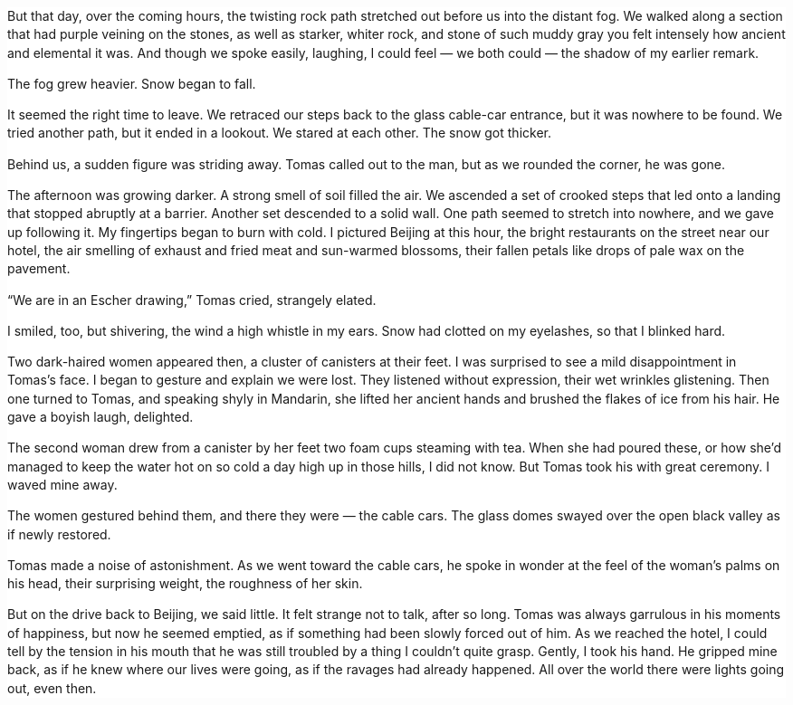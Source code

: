 But that day, over the coming hours, the twisting rock path stretched
out before us into the distant fog. We walked along a section that had
purple veining on the stones, as well as starker, whiter rock, and stone
of such muddy gray you felt intensely how ancient and elemental it was.
And though we spoke easily, laughing, I could feel — we both could — the
shadow of my earlier remark.

The fog grew heavier. Snow began to fall.

It seemed the right time to leave. We retraced our steps back to the
glass cable-car entrance, but it was nowhere to be found. We tried
another path, but it ended in a lookout. We stared at each other. The
snow got thicker.

Behind us, a sudden figure was striding away. Tomas called out to the
man, but as we rounded the corner, he was gone.

The afternoon was growing darker. A strong smell of soil filled the air.
We ascended a set of crooked steps that led onto a landing that stopped
abruptly at a barrier. Another set descended to a solid wall. One path
seemed to stretch into nowhere, and we gave up following it. My
fingertips began to burn with cold. I pictured Beijing at this hour, the
bright restaurants on the street near our hotel, the air smelling of
exhaust and fried meat and sun-warmed blossoms, their fallen petals like
drops of pale wax on the pavement.

“We are in an Escher drawing,” Tomas cried, strangely elated.

I smiled, too, but shivering, the wind a high whistle in my ears. Snow
had clotted on my eyelashes, so that I blinked hard.

Two dark-haired women appeared then, a cluster of canisters at their
feet. I was surprised to see a mild disappointment in Tomas’s face. I
began to gesture and explain we were lost. They listened without
expression, their wet wrinkles glistening. Then one turned to Tomas, and
speaking shyly in Mandarin, she lifted her ancient hands and brushed the
flakes of ice from his hair. He gave a boyish laugh, delighted.

The second woman drew from a canister by her feet two foam cups steaming
with tea. When she had poured these, or how she’d managed to keep the
water hot on so cold a day high up in those hills, I did not know. But
Tomas took his with great ceremony. I waved mine away.

The women gestured behind them, and there they were — the cable cars.
The glass domes swayed over the open black valley as if newly restored.

Tomas made a noise of astonishment. As we went toward the cable cars, he
spoke in wonder at the feel of the woman’s palms on his head, their
surprising weight, the roughness of her skin.

But on the drive back to Beijing, we said little. It felt strange not to
talk, after so long. Tomas was always garrulous in his moments of
happiness, but now he seemed emptied, as if something had been slowly
forced out of him. As we reached the hotel, I could tell by the tension
in his mouth that he was still troubled by a thing I couldn’t quite
grasp. Gently, I took his hand. He gripped mine back, as if he knew
where our lives were going, as if the ravages had already happened. All
over the world there were lights going out, even
then.
